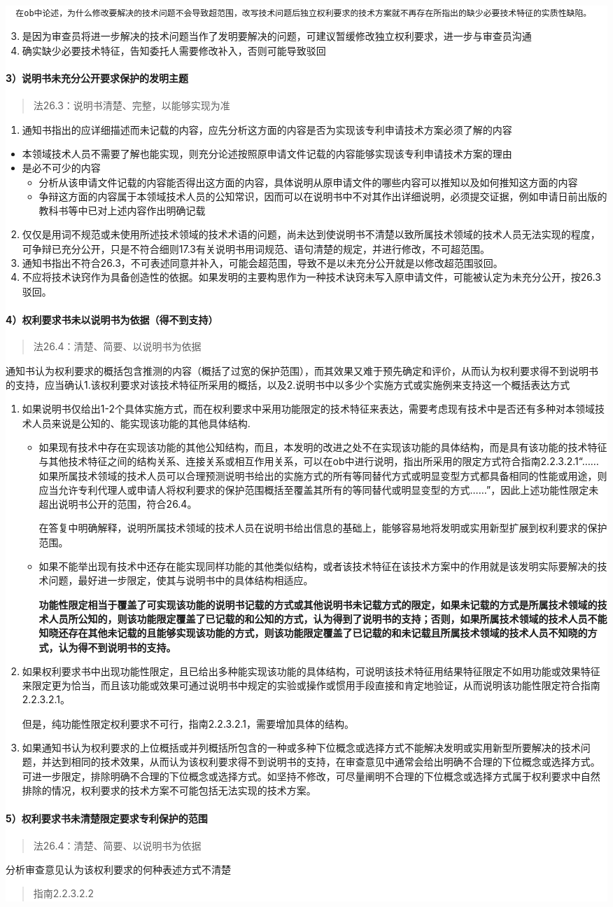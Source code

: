       在ob中论述，为什么修改要解决的技术问题不会导致超范围，改写技术问题后独立权利要求的技术方案就不再存在所指出的缺少必要技术特征的实质性缺陷。
    
3. 是因为审查员将进一步解决的技术问题当作了发明要解决的问题，可建议暂缓修改独立权利要求，进一步与审查员沟通
4. 确实缺少必要技术特征，告知委托人需要修改补入，否则可能导致驳回

#### 3）说明书未充分公开要求保护的发明主题

>法26.3：说明书清楚、完整，以能够实现为准

1. 通知书指出的应详细描述而未记载的内容，应先分析这方面的内容是否为实现该专利申请技术方案必须了解的内容

  * 本领域技术人员不需要了解也能实现，则充分论述按照原申请文件记载的内容能够实现该专利申请技术方案的理由
  * 是必不可少的内容
     * 分析从该申请文件记载的内容能否得出这方面的内容，具体说明从原申请文件的哪些内容可以推知以及如何推知这方面的内容
     * 争辩这方面的内容属于本领域技术人员的公知常识，因而可以在说明书中不对其作出详细说明，必须提交证据，例如申请日前出版的教科书等中已对上述内容作出明确记载

2. 仅仅是用词不规范或未使用所述技术领域的技术术语的问题，尚未达到使说明书不清楚以致所属技术领域的技术人员无法实现的程度，可争辩已充分公开，只是不符合细则17.3有关说明书用词规范、语句清楚的规定，并进行修改，不可超范围。
3. 通知书指出不符合26.3，不可表述同意并补入，可能会超范围，导致不是以未充分公开就是以修改超范围驳回。
4. 不应将技术诀窍作为具备创造性的依据。如果发明的主要构思作为一种技术诀窍未写入原申请文件，可能被认定为未充分公开，按26.3驳回。



#### 4）权利要求书未以说明书为依据（得不到支持）
>法26.4：清楚、简要、以说明书为依据

通知书认为权利要求的概括包含推测的内容（概括了过宽的保护范围），而其效果又难于预先确定和评价，从而认为权利要求得不到说明书的支持，应当确认1.该权利要求对该技术特征所采用的概括，以及2.说明书中以多少个实施方式或实施例来支持这一个概括表达方式

1. 如果说明书仅给出1-2个具体实施方式，而在权利要求中采用功能限定的技术特征来表达，需要考虑现有技术中是否还有多种对本领域技术人员来说是公知的、能实现该功能的其他具体结构.
   * 如果现有技术中存在实现该功能的其他公知结构，而且，本发明的改进之处不在实现该功能的具体结构，而是具有该功能的技术特征与其他技术特征之间的结构关系、连接关系或相互作用关系，可以在ob中进行说明，指出所采用的限定方式符合指南2.2.3.2.1“……如果所属技术领域的技术人员可以合理预测说明书给出的实施方式的所有等同替代方式或明显变型方式都具备相同的性能或用途，则应当允许专利代理人或申请人将权利要求的保护范围概括至覆盖其所有的等同替代或明显变型的方式……”，因此上述功能性限定未超出说明书公开的范围，符合26.4。

      在答复中明确解释，说明所属技术领域的技术人员在说明书给出信息的基础上，能够容易地将发明或实用新型扩展到权利要求的保护范围。
   
   * 如果不能举出现有技术中还存在能实现同样功能的其他类似结构，或者该技术特征在该技术方案中的作用就是该发明实际要解决的技术问题，最好进一步限定，使其与说明书中的具体结构相适应。


	 **功能性限定相当于覆盖了可实现该功能的说明书记载的方式或其他说明书未记载方式的限定，如果未记载的方式是所属技术领域的技术人员所公知的，则该功能限定覆盖了已记载的和公知的方式，认为得到了说明书的支持；否则，如果所属技术领域的技术人员不能知晓还存在其他未记载的且能够实现该功能的方式，则该功能限定覆盖了已记载的和未记载且所属技术领域的技术人员不知晓的方式，认为得不到说明书的支持。**

2. 如果权利要求书中出现功能性限定，且已给出多种能实现该功能的具体结构，可说明该技术特征用结果特征限定不如用功能或效果特征来限定更为恰当，而且该功能或效果可通过说明书中规定的实验或操作或惯用手段直接和肯定地验证，从而说明该功能性限定符合指南2.2.3.2.1。

   但是，纯功能性限定权利要求不可行，指南2.2.3.2.1，需要增加具体的结构。
   
3. 如果通知书认为权利要求的上位概括或并列概括所包含的一种或多种下位概念或选择方式不能解决发明或实用新型所要解决的技术问题，并达到相同的技术效果，从而认为该权利要求得不到说明书的支持，在审查意见中通常会给出明确不合理的下位概念或选择方式。可进一步限定，排除明确不合理的下位概念或选择方式。如坚持不修改，可尽量阐明不合理的下位概念或选择方式属于权利要求中自然排除的情况，权利要求的技术方案不可能包括无法实现的技术方案。



#### 5）权利要求书未清楚限定要求专利保护的范围

>法26.4：清楚、简要、以说明书为依据

分析审查意见认为该权利要求的何种表述方式不清楚

>指南2.2.3.2.2
